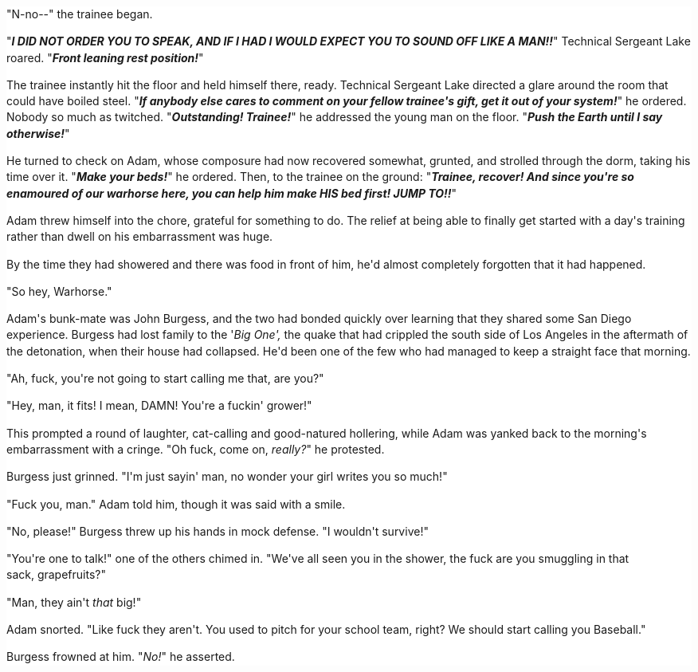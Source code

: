"N-no--" the trainee began.

"**_I DID NOT ORDER YOU TO SPEAK, AND IF I HAD I WOULD EXPECT YOU TO SOUND OFF
LIKE A MAN!!_**" Technical Sergeant Lake roared. "**_Front leaning rest
position!_**"

The trainee instantly hit the floor and held himself there, ready. Technical
Sergeant Lake directed a glare around the room that could have boiled steel.
"**_If anybody else cares to comment on your fellow trainee's gift, get it out
of your system!_**" he ordered. Nobody so much as twitched. "**_Outstanding!
Trainee!_**" he addressed the young man on the floor. "**_Push the Earth until
I say otherwise!_**"

He turned to check on Adam, whose composure had now recovered somewhat,
grunted, and strolled through the dorm, taking his time over it. "**_Make your
beds!_**" he ordered. Then, to the trainee on the ground: "**_Trainee,
recover! And since you're so enamoured of our warhorse here, you can help him
make HIS bed first! JUMP TO!!_**"

Adam threw himself into the chore, grateful for something to do. The relief at
being able to finally get started with a day's training rather than dwell on
his embarrassment was huge.

By the time they had showered and there was food in front of him, he'd almost
completely forgotten that it had happened.

"So hey, Warhorse."

Adam's bunk-mate was John Burgess, and the two had bonded quickly over
learning that they shared some San Diego experience. Burgess had lost family
to the '_Big One',_ the quake that had crippled the south side of Los Angeles
in the aftermath of the detonation, when their house had collapsed. He'd been
one of the few who had managed to keep a straight face that morning.

"Ah, fuck, you're not going to start calling me that, are you?"

"Hey, man, it fits! I mean, DAMN! You're a fuckin' grower!"

This prompted a round of laughter, cat-calling and good-natured hollering,
while Adam was yanked back to the morning's embarrassment with a cringe. "Oh
fuck, come on, _really?_" he protested.

Burgess just grinned. "I'm just sayin' man, no wonder your girl writes you so
much!"

"Fuck you, man." Adam told him, though it was said with a smile.

"No, please!" Burgess threw up his hands in mock defense. "I wouldn't
survive!"

"You're one to talk!" one of the others chimed in. "We've all seen you in the
shower, the fuck are you smuggling in that sack, grapefruits?"

"Man, they ain't _that_ big!"

Adam snorted. "Like fuck they aren't. You used to pitch for your school team,
right? We should start calling you Baseball."

Burgess frowned at him. "_No!_" he asserted.
